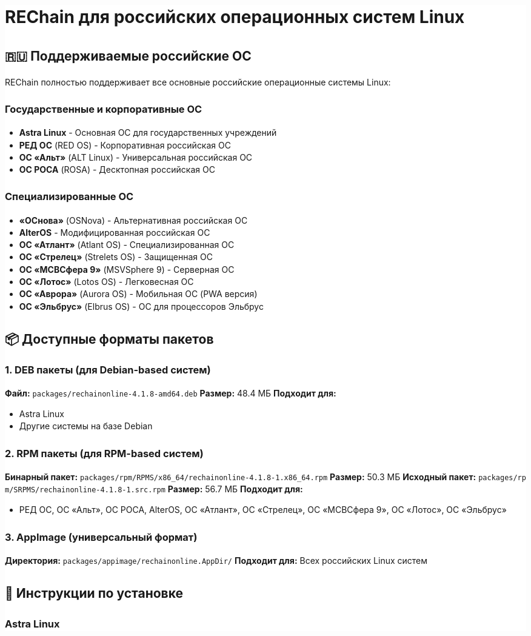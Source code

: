 # REChain для российских операционных систем Linux

## 🇷🇺 Поддерживаемые российские ОС

REChain полностью поддерживает все основные российские операционные системы Linux:

### Государственные и корпоративные ОС
- **Astra Linux** - Основная ОС для государственных учреждений
- **РЕД ОС** (RED OS) - Корпоративная российская ОС
- **ОС «Альт»** (ALT Linux) - Универсальная российская ОС
- **ОС РОСА** (ROSA) - Десктопная российская ОС

### Специализированные ОС
- **«ОСнова»** (OSNova) - Альтернативная российская ОС
- **AlterOS** - Модифицированная российская ОС
- **ОС «Атлант»** (Atlant OS) - Специализированная ОС
- **ОС «Стрелец»** (Strelets OS) - Защищенная ОС
- **ОС «МСВСфера 9»** (MSVSphere 9) - Серверная ОС
- **ОС «Лотос»** (Lotos OS) - Легковесная ОС
- **ОС «Аврора»** (Aurora OS) - Мобильная ОС (PWA версия)
- **ОС «Эльбрус»** (Elbrus OS) - ОС для процессоров Эльбрус

## 📦 Доступные форматы пакетов

### 1. DEB пакеты (для Debian-based систем)
**Файл:** `packages/rechainonline-4.1.8-amd64.deb`
**Размер:** 48.4 МБ
**Подходит для:**
- Astra Linux
- Другие системы на базе Debian

### 2. RPM пакеты (для RPM-based систем)
**Бинарный пакет:** `packages/rpm/RPMS/x86_64/rechainonline-4.1.8-1.x86_64.rpm`
**Размер:** 50.3 МБ
**Исходный пакет:** `packages/rpm/SRPMS/rechainonline-4.1.8-1.src.rpm`
**Размер:** 56.7 МБ
**Подходит для:**
- РЕД ОС, ОС «Альт», ОС РОСА, AlterOS, ОС «Атлант», ОС «Стрелец», ОС «МСВСфера 9», ОС «Лотос», ОС «Эльбрус»

### 3. AppImage (универсальный формат)
**Директория:** `packages/appimage/rechainonline.AppDir/`
**Подходит для:** Всех российских Linux систем

## 🚀 Инструкции по установке

### Astra Linux
